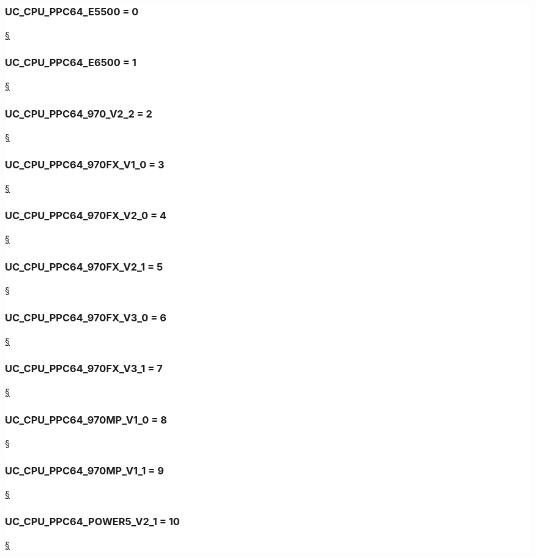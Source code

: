 ### UC\_CPU\_PPC64\_E5500 = 0

[§](https://docs.rs/unicorn-engine/latest/unicorn_engine/enum.Ppc64CpuModel.html#variant.UC_CPU_PPC64_E6500)

### UC\_CPU\_PPC64\_E6500 = 1

[§](https://docs.rs/unicorn-engine/latest/unicorn_engine/enum.Ppc64CpuModel.html#variant.UC_CPU_PPC64_970_V2_2)

### UC\_CPU\_PPC64\_970\_V2\_2 = 2

[§](https://docs.rs/unicorn-engine/latest/unicorn_engine/enum.Ppc64CpuModel.html#variant.UC_CPU_PPC64_970FX_V1_0)

### UC\_CPU\_PPC64\_970FX\_V1\_0 = 3

[§](https://docs.rs/unicorn-engine/latest/unicorn_engine/enum.Ppc64CpuModel.html#variant.UC_CPU_PPC64_970FX_V2_0)

### UC\_CPU\_PPC64\_970FX\_V2\_0 = 4

[§](https://docs.rs/unicorn-engine/latest/unicorn_engine/enum.Ppc64CpuModel.html#variant.UC_CPU_PPC64_970FX_V2_1)

### UC\_CPU\_PPC64\_970FX\_V2\_1 = 5

[§](https://docs.rs/unicorn-engine/latest/unicorn_engine/enum.Ppc64CpuModel.html#variant.UC_CPU_PPC64_970FX_V3_0)

### UC\_CPU\_PPC64\_970FX\_V3\_0 = 6

[§](https://docs.rs/unicorn-engine/latest/unicorn_engine/enum.Ppc64CpuModel.html#variant.UC_CPU_PPC64_970FX_V3_1)

### UC\_CPU\_PPC64\_970FX\_V3\_1 = 7

[§](https://docs.rs/unicorn-engine/latest/unicorn_engine/enum.Ppc64CpuModel.html#variant.UC_CPU_PPC64_970MP_V1_0)

### UC\_CPU\_PPC64\_970MP\_V1\_0 = 8

[§](https://docs.rs/unicorn-engine/latest/unicorn_engine/enum.Ppc64CpuModel.html#variant.UC_CPU_PPC64_970MP_V1_1)

### UC\_CPU\_PPC64\_970MP\_V1\_1 = 9

[§](https://docs.rs/unicorn-engine/latest/unicorn_engine/enum.Ppc64CpuModel.html#variant.UC_CPU_PPC64_POWER5_V2_1)

### UC\_CPU\_PPC64\_POWER5\_V2\_1 = 10

[§](https://docs.rs/unicorn-engine/latest/unicorn_engine/enum.Ppc64CpuModel.html#variant.UC_CPU_PPC64_POWER7_V2_3)
